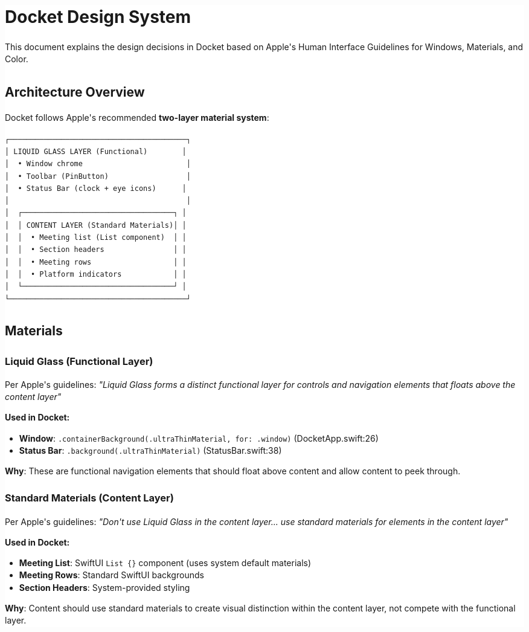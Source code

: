 # Docket Design System

This document explains the design decisions in Docket based on Apple's Human Interface Guidelines for Windows, Materials, and Color.

## Architecture Overview

Docket follows Apple's recommended **two-layer material system**:

```
┌─────────────────────────────────────────┐
│ LIQUID GLASS LAYER (Functional)        │
│  • Window chrome                        │
│  • Toolbar (PinButton)                  │
│  • Status Bar (clock + eye icons)      │
│                                         │
│  ┌───────────────────────────────────┐ │
│  │ CONTENT LAYER (Standard Materials)│ │
│  │  • Meeting list (List component)  │ │
│  │  • Section headers                │ │
│  │  • Meeting rows                   │ │
│  │  • Platform indicators            │ │
│  └───────────────────────────────────┘ │
└─────────────────────────────────────────┘
```

## Materials

### Liquid Glass (Functional Layer)

Per Apple's guidelines: *"Liquid Glass forms a distinct functional layer for controls and navigation elements that floats above the content layer"*

**Used in Docket:**
- **Window**: `.containerBackground(.ultraThinMaterial, for: .window)` (DocketApp.swift:26)
- **Status Bar**: `.background(.ultraThinMaterial)` (StatusBar.swift:38)

**Why**: These are functional navigation elements that should float above content and allow content to peek through.

### Standard Materials (Content Layer)

Per Apple's guidelines: *"Don't use Liquid Glass in the content layer... use standard materials for elements in the content layer"*

**Used in Docket:**
- **Meeting List**: SwiftUI `List {}` component (uses system default materials)
- **Meeting Rows**: Standard SwiftUI backgrounds
- **Section Headers**: System-provided styling

**Why**: Content should use standard materials to create visual distinction within the content layer, not compete with the functional layer.
